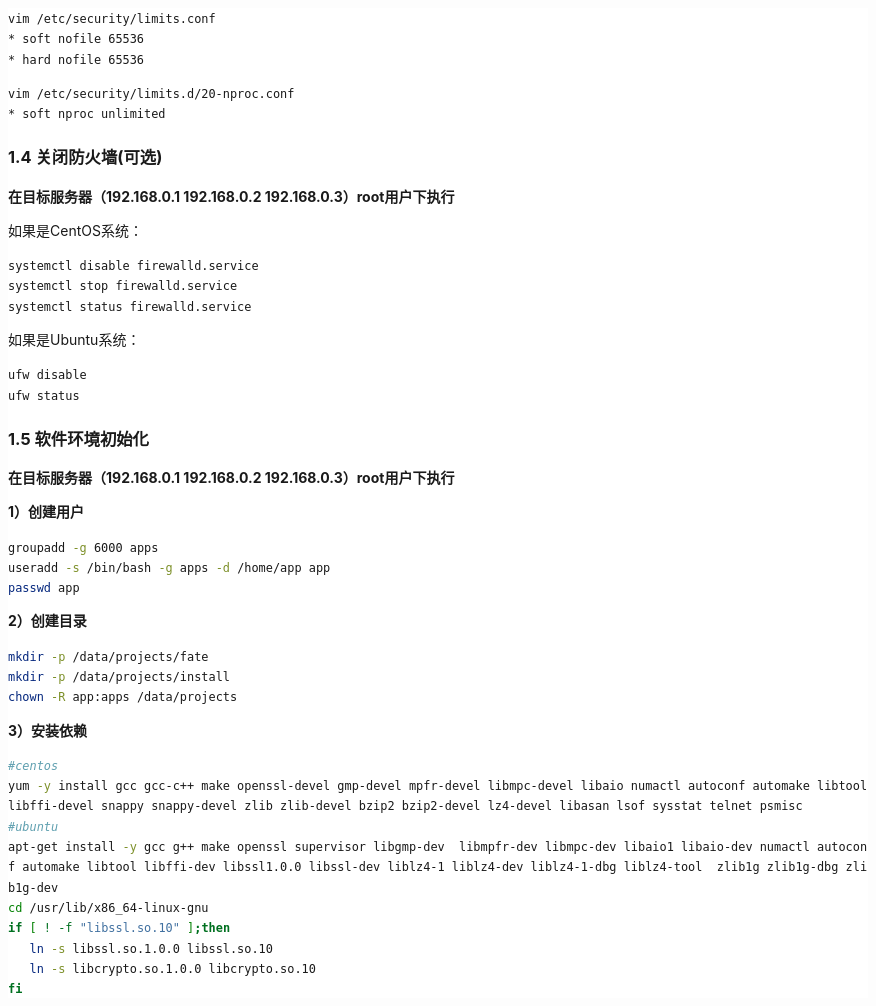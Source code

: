 ```bash
vim /etc/security/limits.conf
* soft nofile 65536
* hard nofile 65536
```

```bash
vim /etc/security/limits.d/20-nproc.conf
* soft nproc unlimited
```

### 1.4 关闭防火墙(可选)


**在目标服务器（192.168.0.1 192.168.0.2 192.168.0.3）root用户下执行**

如果是CentOS系统：

```bash
systemctl disable firewalld.service
systemctl stop firewalld.service
systemctl status firewalld.service
```

如果是Ubuntu系统：

```bash
ufw disable
ufw status
```

### 1.5 软件环境初始化

**在目标服务器（192.168.0.1 192.168.0.2 192.168.0.3）root用户下执行**

**1）创建用户**

```bash
groupadd -g 6000 apps
useradd -s /bin/bash -g apps -d /home/app app
passwd app
```

**2）创建目录**

```bash
mkdir -p /data/projects/fate
mkdir -p /data/projects/install
chown -R app:apps /data/projects
```

**3）安装依赖**

```bash
#centos
yum -y install gcc gcc-c++ make openssl-devel gmp-devel mpfr-devel libmpc-devel libaio numactl autoconf automake libtool libffi-devel snappy snappy-devel zlib zlib-devel bzip2 bzip2-devel lz4-devel libasan lsof sysstat telnet psmisc
#ubuntu
apt-get install -y gcc g++ make openssl supervisor libgmp-dev  libmpfr-dev libmpc-dev libaio1 libaio-dev numactl autoconf automake libtool libffi-dev libssl1.0.0 libssl-dev liblz4-1 liblz4-dev liblz4-1-dbg liblz4-tool  zlib1g zlib1g-dbg zlib1g-dev
cd /usr/lib/x86_64-linux-gnu
if [ ! -f "libssl.so.10" ];then
   ln -s libssl.so.1.0.0 libssl.so.10
   ln -s libcrypto.so.1.0.0 libcrypto.so.10
fi
```
